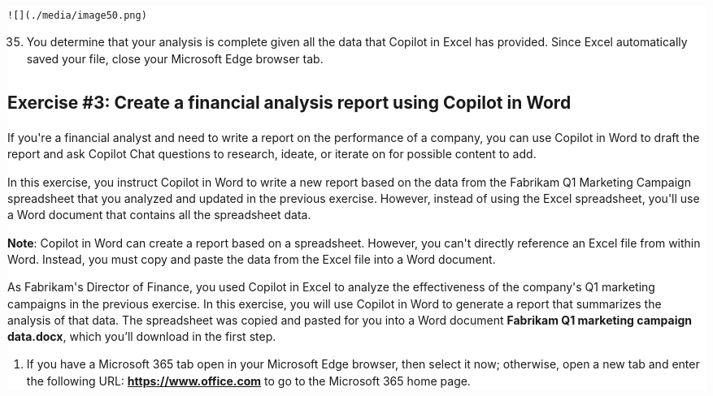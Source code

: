     ![](./media/image50.png)

35. You determine that your analysis is complete given all the data that
    Copilot in Excel has provided. Since Excel automatically saved your
    file, close your Microsoft Edge browser tab.

## Exercise #3: Create a financial analysis report using Copilot in Word

If you're a financial analyst and need to write a report on the
performance of a company, you can use Copilot in Word to draft the
report and ask Copilot Chat questions to research, ideate, or iterate on
for possible content to add.

In this exercise, you instruct Copilot in Word to write a new report
based on the data from the Fabrikam Q1 Marketing Campaign spreadsheet
that you analyzed and updated in the previous exercise. However, instead
of using the Excel spreadsheet, you'll use a Word document that contains
all the spreadsheet data.

<span class="mark">**Note**: Copilot in Word can create a report based
on a spreadsheet. However, you can't directly reference an Excel file
from within Word. Instead, you must copy and paste the data from the
Excel file into a Word document</span>.

As Fabrikam's Director of Finance, you used Copilot in Excel to analyze
the effectiveness of the company's Q1 marketing campaigns in the
previous exercise. In this exercise, you will use Copilot in Word to
generate a report that summarizes the analysis of that data. The
spreadsheet was copied and pasted for you into a Word document
**Fabrikam Q1 marketing campaign data.docx**, which you’ll download in
the first step.

1.  If you have a Microsoft 365 tab open in your Microsoft Edge browser, then select it now; otherwise, open a new tab and      enter the following URL: **<https://www.office.com>** to go to the Microsoft 365 home page.
    